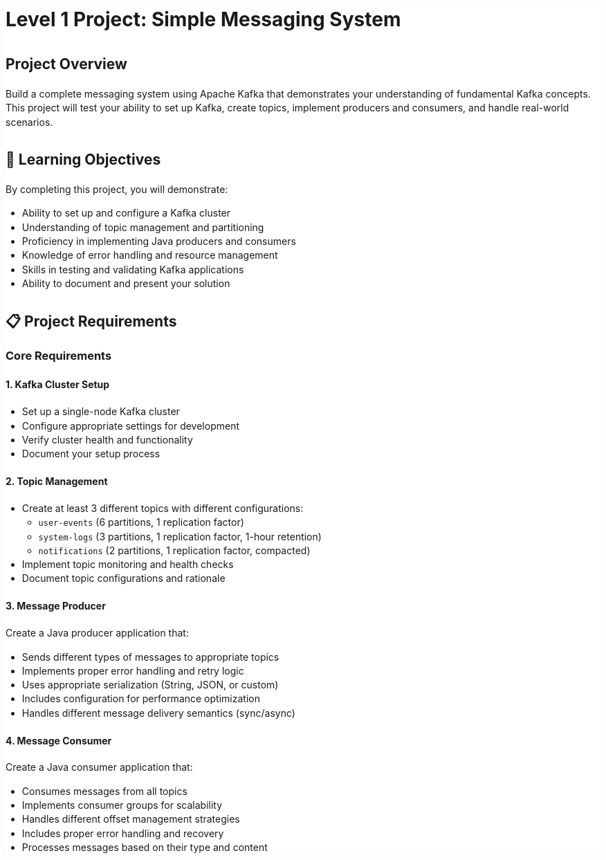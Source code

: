 # Level 1 Project: Simple Messaging System

## Project Overview

Build a complete messaging system using Apache Kafka that demonstrates your understanding of fundamental Kafka concepts. This project will test your ability to set up Kafka, create topics, implement producers and consumers, and handle real-world scenarios.

## 🎯 Learning Objectives

By completing this project, you will demonstrate:
- Ability to set up and configure a Kafka cluster
- Understanding of topic management and partitioning
- Proficiency in implementing Java producers and consumers
- Knowledge of error handling and resource management
- Skills in testing and validating Kafka applications
- Ability to document and present your solution

## 📋 Project Requirements

### Core Requirements

#### 1. Kafka Cluster Setup
- Set up a single-node Kafka cluster
- Configure appropriate settings for development
- Verify cluster health and functionality
- Document your setup process

#### 2. Topic Management
- Create at least 3 different topics with different configurations:
  - `user-events` (6 partitions, 1 replication factor)
  - `system-logs` (3 partitions, 1 replication factor, 1-hour retention)
  - `notifications` (2 partitions, 1 replication factor, compacted)
- Implement topic monitoring and health checks
- Document topic configurations and rationale

#### 3. Message Producer
Create a Java producer application that:
- Sends different types of messages to appropriate topics
- Implements proper error handling and retry logic
- Uses appropriate serialization (String, JSON, or custom)
- Includes configuration for performance optimization
- Handles different message delivery semantics (sync/async)

#### 4. Message Consumer
Create a Java consumer application that:
- Consumes messages from all topics
- Implements consumer groups for scalability
- Handles different offset management strategies
- Includes proper error handling and recovery
- Processes messages based on their type and content
